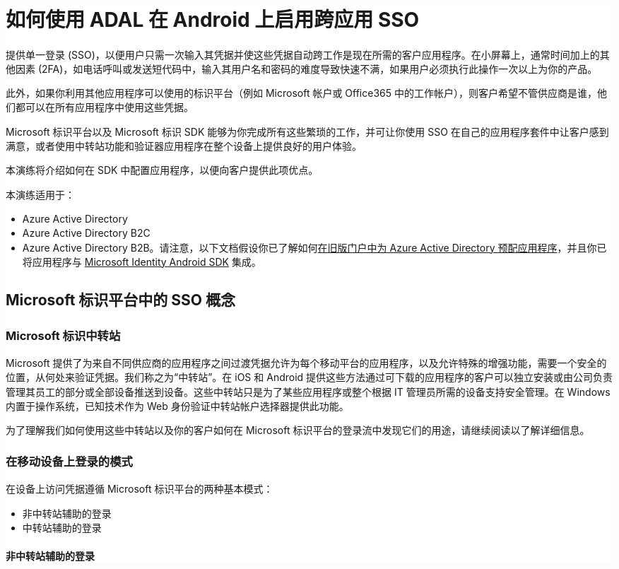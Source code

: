 <properties
	pageTitle="如何使用 ADAL 在 Android 上启用跨应用 SSO | Azure"
	description="如何使用 ADAL SDK 的功能跨应用程序启用单一登录。"
	services="active-directory"
	documentationCenter=""
	authors="brandwe"
	manager="mbaldwin"
	editor=""/>

<tags
	ms.service="active-directory"
	ms.date="05/16/2016"
	wacn.date="07/26/2016"/>


# 如何使用 ADAL 在 Android 上启用跨应用 SSO


提供单一登录 (SSO)，以便用户只需一次输入其凭据并使这些凭据自动跨工作是现在所需的客户应用程序。在小屏幕上，通常时间加上的其他因素 (2FA)，如电话呼叫或发送短代码中，输入其用户名和密码的难度导致快速不满，如果用户必须执行此操作一次以上为你的产品。

此外，如果你利用其他应用程序可以使用的标识平台（例如 Microsoft 帐户或 Office365 中的工作帐户），则客户希望不管供应商是谁，他们都可以在所有应用程序中使用这些凭据。

Microsoft 标识平台以及 Microsoft 标识 SDK 能够为你完成所有这些繁琐的工作，并可让你使用 SSO 在自己的应用程序套件中让客户感到满意，或者使用中转站功能和验证器应用程序在整个设备上提供良好的用户体验。

本演练将介绍如何在 SDK 中配置应用程序，以便向客户提供此项优点。

本演练适用于：

* Azure Active Directory
* Azure Active Directory B2C
* Azure Active Directory B2B。请注意，以下文档假设你已了解如何[在旧版门户中为 Azure Active Directory 预配应用程序](/documentation/articles/active-directory-how-to-integrate/)，并且你已将应用程序与 [Microsoft Identity Android SDK](https://github.com/AzureAD/azure-activedirectory-library-for-android) 集成。

## Microsoft 标识平台中的 SSO 概念

### Microsoft 标识中转站

Microsoft 提供了为来自不同供应商的应用程序之间过渡凭据允许为每个移动平台的应用程序，以及允许特殊的增强功能，需要一个安全的位置，从何处来验证凭据。我们称之为“中转站”。在 iOS 和 Android 提供这些方法通过可下载的应用程序的客户可以独立安装或由公司负责管理其员工的部分或全部设备推送到设备。这些中转站只是为了某些应用程序或整个根据 IT 管理员所需的设备支持安全管理。在 Windows 内置于操作系统，已知技术作为 Web 身份验证中转站帐户选择器提供此功能。

为了理解我们如何使用这些中转站以及你的客户如何在 Microsoft 标识平台的登录流中发现它们的用途，请继续阅读以了解详细信息。

### 在移动设备上登录的模式

在设备上访问凭据遵循 Microsoft 标识平台的两种基本模式：

* 非中转站辅助的登录
* 中转站辅助的登录

#### 非中转站辅助的登录
